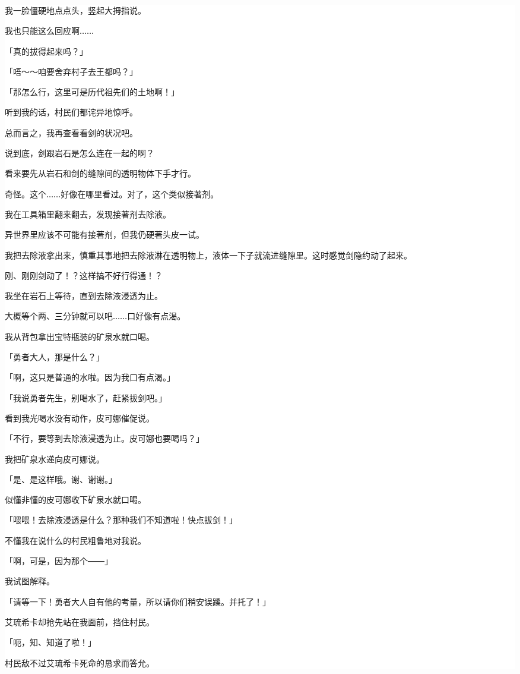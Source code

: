 我一脸僵硬地点点头，竖起大拇指说。

我也只能这么回应啊……

「真的拔得起来吗？」

「唔～～咱要舍弃村子去王都吗？」

「那怎么行，这里可是历代祖先们的土地啊！」

听到我的话，村民们都诧异地惊呼。

总而言之，我再查看看剑的状况吧。

说到底，剑跟岩石是怎么连在一起的啊？

看来要先从岩石和剑的缝隙间的透明物体下手才行。

奇怪。这个……好像在哪里看过。对了，这个类似接著剂。

我在工具箱里翻来翻去，发现接著剂去除液。

异世界里应该不可能有接著剂，但我仍硬著头皮一试。

我把去除液拿出来，慎重其事地把去除液淋在透明物上，液体一下子就流进缝隙里。这时感觉剑隐约动了起来。

刚、刚刚剑动了！？这样搞不好行得通！？

我坐在岩石上等待，直到去除液浸透为止。

大概等个两、三分钟就可以吧……口好像有点渴。

我从背包拿出宝特瓶装的矿泉水就口喝。

「勇者大人，那是什么？」

「啊，这只是普通的水啦。因为我口有点渴。」

「我说勇者先生，别喝水了，赶紧拔剑吧。」

看到我光喝水没有动作，皮可娜催促说。

「不行，要等到去除液浸透为止。皮可娜也要喝吗？」

我把矿泉水递向皮可娜说。

「是、是这样哦。谢、谢谢。」

似懂非懂的皮可娜收下矿泉水就口喝。

「喂喂！去除液浸透是什么？那种我们不知道啦！快点拔剑！」

不懂我在说什么的村民粗鲁地对我说。

「啊，可是，因为那个——」

我试图解释。

「请等一下！勇者大人自有他的考量，所以请你们稍安误躁。并托了！」

艾琉希卡却抢先站在我面前，挡住村民。

「呃，知、知道了啦！」

村民敌不过艾琉希卡死命的恳求而答允。
